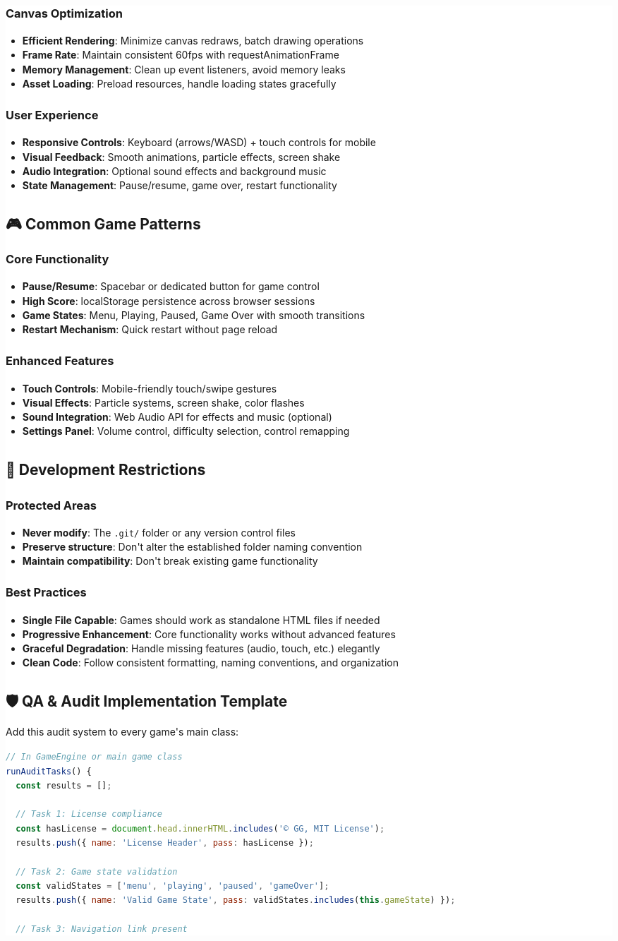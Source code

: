 ### Canvas Optimization

- **Efficient Rendering**: Minimize canvas redraws, batch drawing operations
- **Frame Rate**: Maintain consistent 60fps with requestAnimationFrame
- **Memory Management**: Clean up event listeners, avoid memory leaks
- **Asset Loading**: Preload resources, handle loading states gracefully

### User Experience

- **Responsive Controls**: Keyboard (arrows/WASD) + touch controls for mobile
- **Visual Feedback**: Smooth animations, particle effects, screen shake
- **Audio Integration**: Optional sound effects and background music
- **State Management**: Pause/resume, game over, restart functionality

## 🎮 Common Game Patterns

### Core Functionality

- **Pause/Resume**: Spacebar or dedicated button for game control
- **High Score**: localStorage persistence across browser sessions
- **Game States**: Menu, Playing, Paused, Game Over with smooth transitions
- **Restart Mechanism**: Quick restart without page reload

### Enhanced Features

- **Touch Controls**: Mobile-friendly touch/swipe gestures
- **Visual Effects**: Particle systems, screen shake, color flashes
- **Sound Integration**: Web Audio API for effects and music (optional)
- **Settings Panel**: Volume control, difficulty selection, control remapping

## 🚫 Development Restrictions

### Protected Areas

- **Never modify**: The `.git/` folder or any version control files
- **Preserve structure**: Don't alter the established folder naming convention
- **Maintain compatibility**: Don't break existing game functionality

### Best Practices

- **Single File Capable**: Games should work as standalone HTML files if needed
- **Progressive Enhancement**: Core functionality works without advanced features
- **Graceful Degradation**: Handle missing features (audio, touch, etc.) elegantly
- **Clean Code**: Follow consistent formatting, naming conventions, and organization

## 🛡️ QA & Audit Implementation Template

Add this audit system to every game's main class:

```javascript
// In GameEngine or main game class
runAuditTasks() {
  const results = [];
  
  // Task 1: License compliance
  const hasLicense = document.head.innerHTML.includes('© GG, MIT License');
  results.push({ name: 'License Header', pass: hasLicense });
  
  // Task 2: Game state validation
  const validStates = ['menu', 'playing', 'paused', 'gameOver'];
  results.push({ name: 'Valid Game State', pass: validStates.includes(this.gameState) });
  
  // Task 3: Navigation link present
```